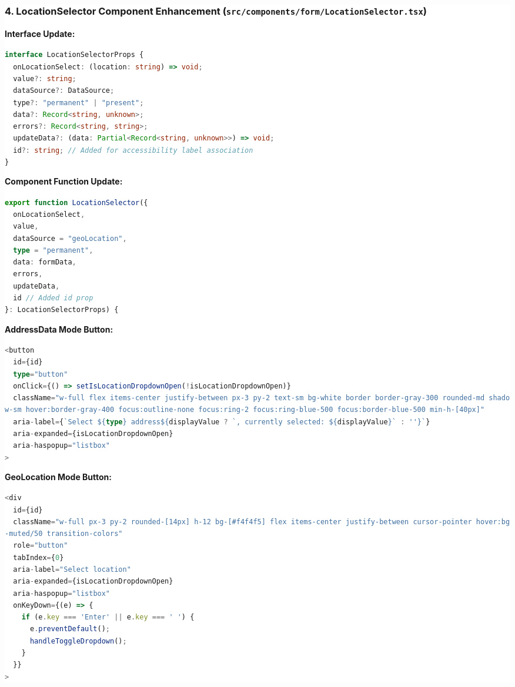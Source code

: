 ### 4. LocationSelector Component Enhancement (`src/components/form/LocationSelector.tsx`)

**Interface Update:**
```typescript
interface LocationSelectorProps {
  onLocationSelect: (location: string) => void;
  value?: string;
  dataSource?: DataSource;
  type?: "permanent" | "present";
  data?: Record<string, unknown>;
  errors?: Record<string, string>;
  updateData?: (data: Partial<Record<string, unknown>>) => void;
  id?: string; // Added for accessibility label association
}
```

**Component Function Update:**
```typescript
export function LocationSelector({ 
  onLocationSelect, 
  value, 
  dataSource = "geoLocation",
  type = "permanent",
  data: formData,
  errors,
  updateData,
  id // Added id prop
}: LocationSelectorProps) {
```

**AddressData Mode Button:**
```typescript
<button
  id={id}
  type="button"
  onClick={() => setIsLocationDropdownOpen(!isLocationDropdownOpen)}
  className="w-full flex items-center justify-between px-3 py-2 text-sm bg-white border border-gray-300 rounded-md shadow-sm hover:border-gray-400 focus:outline-none focus:ring-2 focus:ring-blue-500 focus:border-blue-500 min-h-[40px]"
  aria-label={`Select ${type} address${displayValue ? `, currently selected: ${displayValue}` : ''}`}
  aria-expanded={isLocationDropdownOpen}
  aria-haspopup="listbox"
>
```

**GeoLocation Mode Button:**
```typescript
<div
  id={id}
  className="w-full px-3 py-2 rounded-[14px] h-12 bg-[#f4f4f5] flex items-center justify-between cursor-pointer hover:bg-muted/50 transition-colors"
  role="button"
  tabIndex={0}
  aria-label="Select location"
  aria-expanded={isLocationDropdownOpen}
  aria-haspopup="listbox"
  onKeyDown={(e) => {
    if (e.key === 'Enter' || e.key === ' ') {
      e.preventDefault();
      handleToggleDropdown();
    }
  }}
>
```
